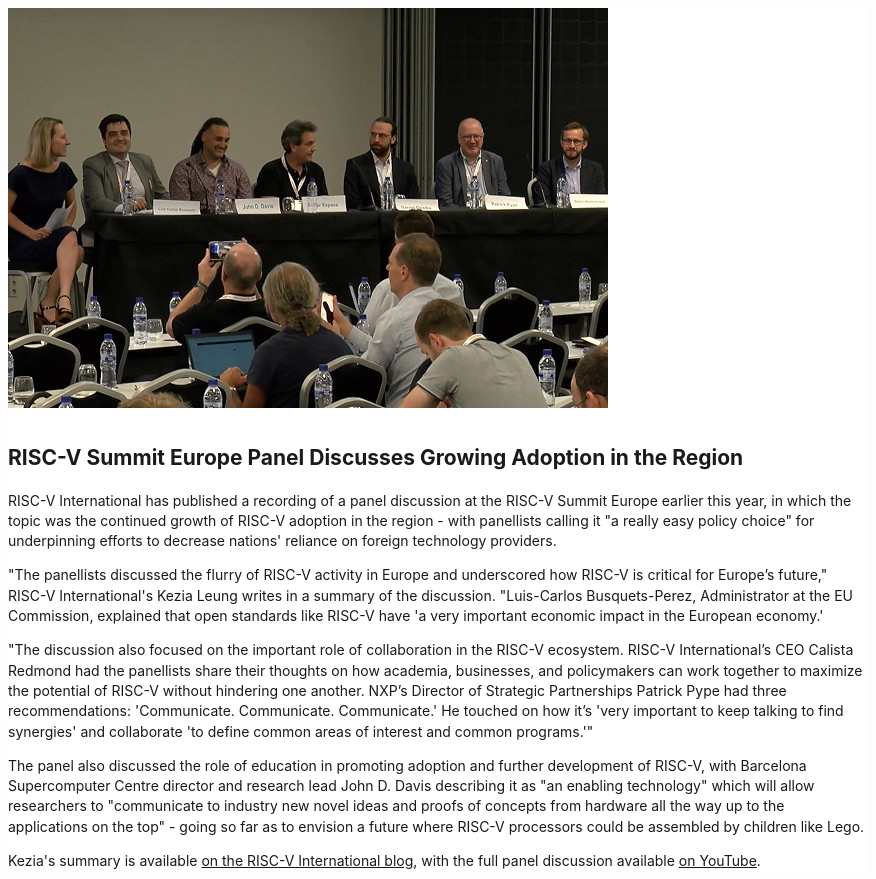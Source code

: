 <img src="/ecl/images/riscvsummiteurope-panel.jpg" style="max-width:100%" />

## RISC-V Summit Europe Panel Discusses Growing Adoption in the Region

  
RISC-V International has published a recording of a panel discussion at the RISC-V Summit Europe earlier this year, in which the topic was the continued growth of RISC-V adoption in the region - with panellists calling it "a really easy policy choice" for underpinning efforts to decrease nations' reliance on foreign technology providers.  
  
"The panellists discussed the flurry of RISC-V activity in Europe and underscored how RISC-V is critical for Europe’s future," RISC-V International's Kezia Leung writes in a summary of the discussion. "Luis-Carlos Busquets-Perez, Administrator at the EU Commission, explained that open standards like RISC-V have 'a very important economic impact in the European economy.'  
  
"The discussion also focused on the important role of collaboration in the RISC-V ecosystem. RISC-V International’s CEO Calista Redmond had the panellists share their thoughts on how academia, businesses, and policymakers can work together to maximize the potential of RISC-V without hindering one another. NXP’s Director of Strategic Partnerships Patrick Pype had three recommendations: 'Communicate. Communicate. Communicate.' He touched on how it’s 'very important to keep talking to find synergies' and collaborate 'to define common areas of interest and common programs.'"  
  
The panel also discussed the role of education in promoting adoption and further development of RISC-V, with Barcelona Supercomputer Centre director and research lead John D. Davis describing it as "an enabling technology" which will allow researchers to "communicate to industry new novel ideas and proofs of concepts from hardware all the way up to the applications on the top" - going so far as to envision a future where RISC-V processors could be assembled by children like Lego.  
  
Kezia's summary is available [on the RISC-V International blog](https://riscv.org/blog/2023/07/the-growing-momentum-of-risc-v-in-europe/), with the full panel discussion available [on YouTube](https://www.youtube.com/watch?v=7cLaO-MFY2s).
